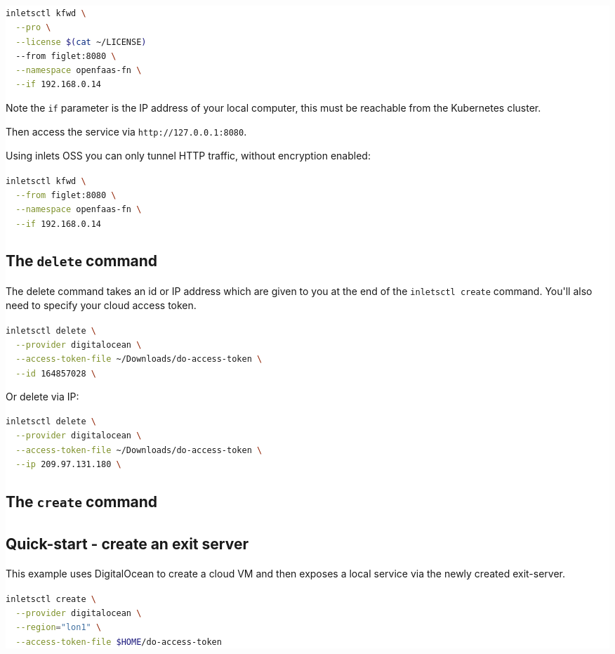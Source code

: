 ```bash
inletsctl kfwd \
  --pro \
  --license $(cat ~/LICENSE)
  --from figlet:8080 \
  --namespace openfaas-fn \
  --if 192.168.0.14
```

Note the `if` parameter is the IP address of your local computer, this must be reachable from the Kubernetes cluster.

Then access the service via `http://127.0.0.1:8080`.

Using inlets OSS you can only tunnel HTTP traffic, without encryption enabled:

```bash
inletsctl kfwd \
  --from figlet:8080 \
  --namespace openfaas-fn \
  --if 192.168.0.14
```

## The `delete` command

The delete command takes an id or IP address which are given to you at the end of the `inletsctl create` command. You'll also need to specify your cloud access token.

```bash
inletsctl delete \
  --provider digitalocean \
  --access-token-file ~/Downloads/do-access-token \
  --id 164857028 \
```

Or delete via IP:

```bash
inletsctl delete \
  --provider digitalocean \
  --access-token-file ~/Downloads/do-access-token \
  --ip 209.97.131.180 \
```

## The `create` command

## Quick-start - create an exit server

This example uses DigitalOcean to create a cloud VM and then exposes a local service via the newly created exit-server.

```bash
inletsctl create \
  --provider digitalocean \
  --region="lon1" \
  --access-token-file $HOME/do-access-token
```
